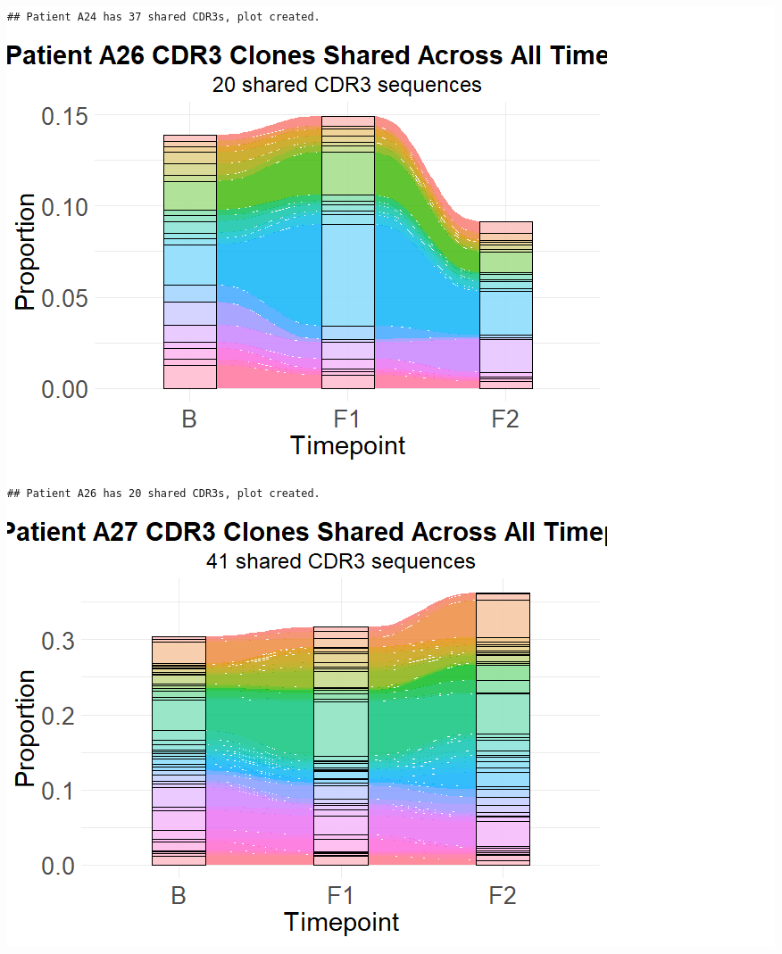    ## Patient A24 has 37 shared CDR3s, plot created.

![](CDR3b_Similarity_Visualization_by_Timepoints_files/figure-gfm/unnamed-chunk-17-14.png)

    ## Patient A26 has 20 shared CDR3s, plot created.

![](CDR3b_Similarity_Visualization_by_Timepoints_files/figure-gfm/unnamed-chunk-17-15.png)
